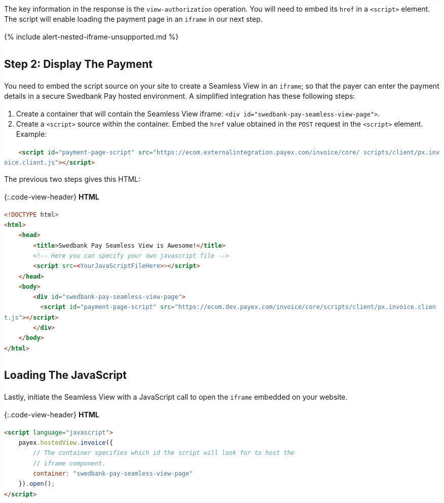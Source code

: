 The key information in the response is the `view-authorization` operation. You
will need to embed its `href` in a `<script>` element. The script will enable
loading the payment page in an `iframe` in our next step.

{% include alert-nested-iframe-unsupported.md %}

## Step 2: Display The Payment

You need to embed the script source on your site to create a Seamless View in an
`iframe`; so that the payer can enter the payment details in a secure Swedbank Pay
hosted environment. A simplified integration has these following steps:

1.  Create a container that will contain the Seamless View iframe: `<div
   id="swedbank-pay-seamless-view-page">`.
2.  Create a `<script>` source within the container. Embed the `href` value
   obtained in the `POST` request in the `<script>` element. Example:

```html
    <script id="payment-page-script" src="https://ecom.externalintegration.payex.com/invoice/core/ scripts/client/px.invoice.client.js"></script>
```

The previous two steps gives this HTML:

{:.code-view-header}
**HTML**

```html
<!DOCTYPE html>
<html>
    <head>
        <title>Swedbank Pay Seamless View is Awesome!</title>
        <!-- Here you can specify your own javascript file -->
        <script src=<YourJavaScriptFileHere>></script>
    </head>
    <body>
        <div id="swedbank-pay-seamless-view-page">
          <script id="payment-page-script" src="https://ecom.dev.payex.com/invoice/core/scripts/client/px.invoice.client.js"></script>
        </div>
    </body>
</html>
```

## Loading The JavaScript

Lastly, initiate the Seamless View with a JavaScript call to open the `iframe`
embedded on your website.

{:.code-view-header}
**HTML**

```html
<script language="javascript">
    payex.hostedView.invoice({
        // The container specifies which id the script will look for to host the
        // iframe component.
        container: "swedbank-pay-seamless-view-page"
    }).open();
</script>
```
